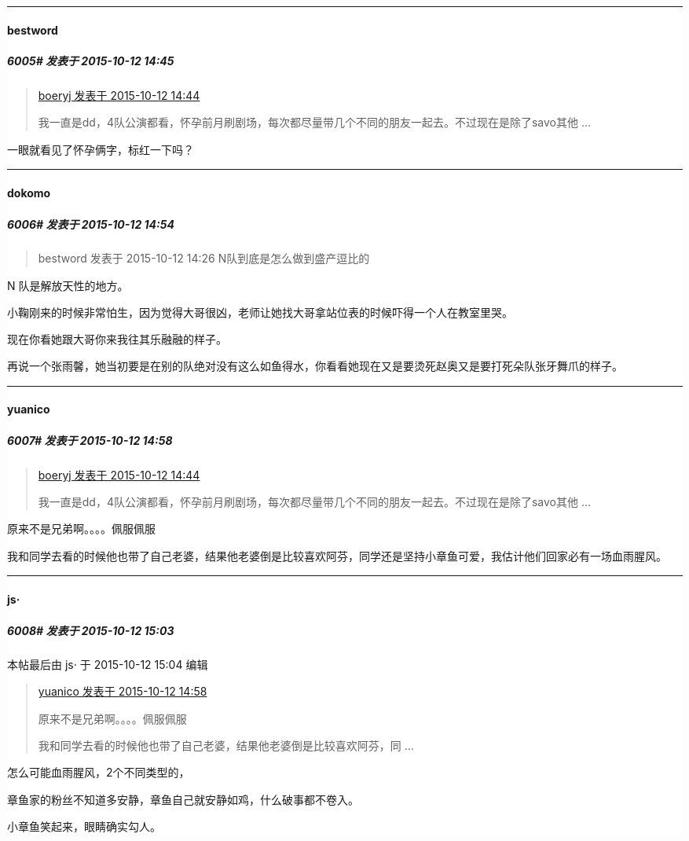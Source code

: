 *****

####  bestword  
##### 6005#       发表于 2015-10-12 14:45

<blockquote><a href="httphttps://bbs.saraba1st.com/2b/forum.php?mod=redirect&amp;goto=findpost&amp;pid=30420596&amp;ptid=1105387" target="_blank">boeryj 发表于 2015-10-12 14:44</a>

我一直是dd，4队公演都看，怀孕前月刷剧场，每次都尽量带几个不同的朋友一起去。不过现在是除了savo其他 ...</blockquote>
一眼就看见了怀孕俩字，标红一下吗？

*****

####  dokomo  
##### 6006#       发表于 2015-10-12 14:54

<blockquote>bestword 发表于 2015-10-12 14:26
N队到底是怎么做到盛产逗比的</blockquote>
N 队是解放天性的地方。

小鞠刚来的时候非常怕生，因为觉得大哥很凶，老师让她找大哥拿站位表的时候吓得一个人在教室里哭。

现在你看她跟大哥你来我往其乐融融的样子。

再说一个张雨馨，她当初要是在别的队绝对没有这么如鱼得水，你看看她现在又是要烫死赵奥又是要打死朵队张牙舞爪的样子。

*****

####  yuanico  
##### 6007#       发表于 2015-10-12 14:58

<blockquote><a href="httphttps://bbs.saraba1st.com/2b/forum.php?mod=redirect&amp;goto=findpost&amp;pid=30420596&amp;ptid=1105387" target="_blank">boeryj 发表于 2015-10-12 14:44</a>

我一直是dd，4队公演都看，怀孕前月刷剧场，每次都尽量带几个不同的朋友一起去。不过现在是除了savo其他 ...</blockquote>
原来不是兄弟啊。。。。佩服佩服

我和同学去看的时候他也带了自己老婆，结果他老婆倒是比较喜欢阿芬，同学还是坚持小章鱼可爱，我估计他们回家必有一场血雨腥风。

*****

####  js·  
##### 6008#       发表于 2015-10-12 15:03

 本帖最后由 js· 于 2015-10-12 15:04 编辑 
<blockquote><a href="httphttps://bbs.saraba1st.com/2b/forum.php?mod=redirect&amp;goto=findpost&amp;pid=30420763&amp;ptid=1105387" target="_blank">yuanico 发表于 2015-10-12 14:58</a>

原来不是兄弟啊。。。。佩服佩服

我和同学去看的时候他也带了自己老婆，结果他老婆倒是比较喜欢阿芬，同 ...</blockquote>
怎么可能血雨腥风，2个不同类型的，

章鱼家的粉丝不知道多安静，章鱼自己就安静如鸡，什么破事都不卷入。

小章鱼笑起来，眼睛确实勾人。
